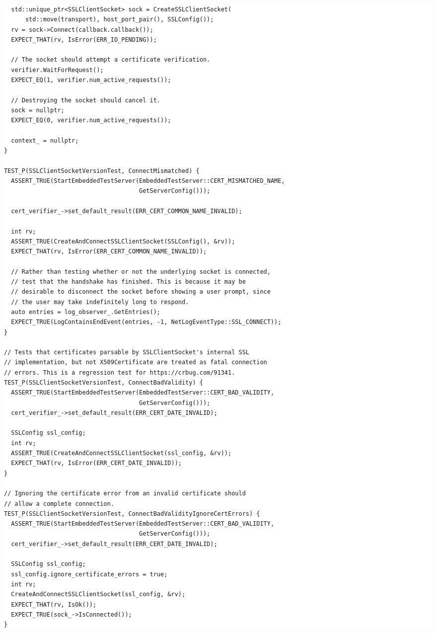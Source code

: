 ```
  std::unique_ptr<SSLClientSocket> sock = CreateSSLClientSocket(
      std::move(transport), host_port_pair(), SSLConfig());
  rv = sock->Connect(callback.callback());
  EXPECT_THAT(rv, IsError(ERR_IO_PENDING));

  // The socket should attempt a certificate verification.
  verifier.WaitForRequest();
  EXPECT_EQ(1, verifier.num_active_requests());

  // Destroying the socket should cancel it.
  sock = nullptr;
  EXPECT_EQ(0, verifier.num_active_requests());

  context_ = nullptr;
}

TEST_P(SSLClientSocketVersionTest, ConnectMismatched) {
  ASSERT_TRUE(StartEmbeddedTestServer(EmbeddedTestServer::CERT_MISMATCHED_NAME,
                                      GetServerConfig()));

  cert_verifier_->set_default_result(ERR_CERT_COMMON_NAME_INVALID);

  int rv;
  ASSERT_TRUE(CreateAndConnectSSLClientSocket(SSLConfig(), &rv));
  EXPECT_THAT(rv, IsError(ERR_CERT_COMMON_NAME_INVALID));

  // Rather than testing whether or not the underlying socket is connected,
  // test that the handshake has finished. This is because it may be
  // desirable to disconnect the socket before showing a user prompt, since
  // the user may take indefinitely long to respond.
  auto entries = log_observer_.GetEntries();
  EXPECT_TRUE(LogContainsEndEvent(entries, -1, NetLogEventType::SSL_CONNECT));
}

// Tests that certificates parsable by SSLClientSocket's internal SSL
// implementation, but not X509Certificate are treated as fatal connection
// errors. This is a regression test for https://crbug.com/91341.
TEST_P(SSLClientSocketVersionTest, ConnectBadValidity) {
  ASSERT_TRUE(StartEmbeddedTestServer(EmbeddedTestServer::CERT_BAD_VALIDITY,
                                      GetServerConfig()));
  cert_verifier_->set_default_result(ERR_CERT_DATE_INVALID);

  SSLConfig ssl_config;
  int rv;
  ASSERT_TRUE(CreateAndConnectSSLClientSocket(ssl_config, &rv));
  EXPECT_THAT(rv, IsError(ERR_CERT_DATE_INVALID));
}

// Ignoring the certificate error from an invalid certificate should
// allow a complete connection.
TEST_P(SSLClientSocketVersionTest, ConnectBadValidityIgnoreCertErrors) {
  ASSERT_TRUE(StartEmbeddedTestServer(EmbeddedTestServer::CERT_BAD_VALIDITY,
                                      GetServerConfig()));
  cert_verifier_->set_default_result(ERR_CERT_DATE_INVALID);

  SSLConfig ssl_config;
  ssl_config.ignore_certificate_errors = true;
  int rv;
  CreateAndConnectSSLClientSocket(ssl_config, &rv);
  EXPECT_THAT(rv, IsOk());
  EXPECT_TRUE(sock_->IsConnected());
}

```